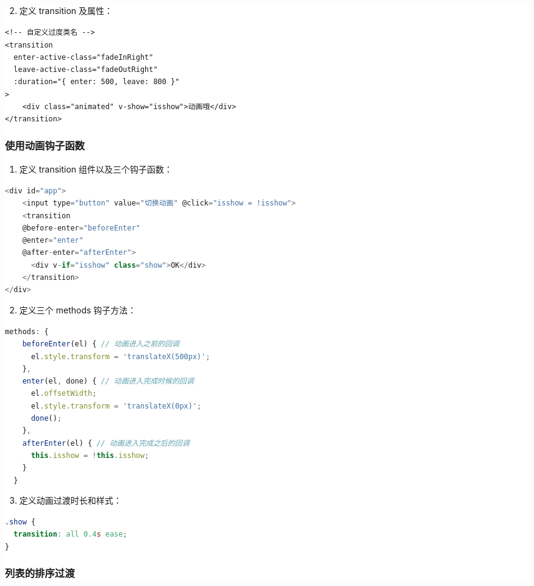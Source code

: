 2. 定义 transition 及属性：

```vue
<!-- 自定义过度类名 -->
<transition
  enter-active-class="fadeInRight"
  leave-active-class="fadeOutRight"
  :duration="{ enter: 500, leave: 800 }"
>
    <div class="animated" v-show="isshow">动画哦</div>
</transition>
```

### 使用动画钩子函数

1. 定义 transition 组件以及三个钩子函数：

```js
<div id="app">
    <input type="button" value="切换动画" @click="isshow = !isshow">
    <transition
    @before-enter="beforeEnter"
    @enter="enter"
    @after-enter="afterEnter">
      <div v-if="isshow" class="show">OK</div>
    </transition>
</div>
```

2. 定义三个 methods 钩子方法：

```js
methods: {
    beforeEnter(el) { // 动画进入之前的回调
      el.style.transform = 'translateX(500px)';
    },
    enter(el, done) { // 动画进入完成时候的回调
      el.offsetWidth;
      el.style.transform = 'translateX(0px)';
      done();
    },
    afterEnter(el) { // 动画进入完成之后的回调
      this.isshow = !this.isshow;
    }
  }
```

3. 定义动画过渡时长和样式：

```css
.show {
  transition: all 0.4s ease;
}
```

### 列表的排序过渡
